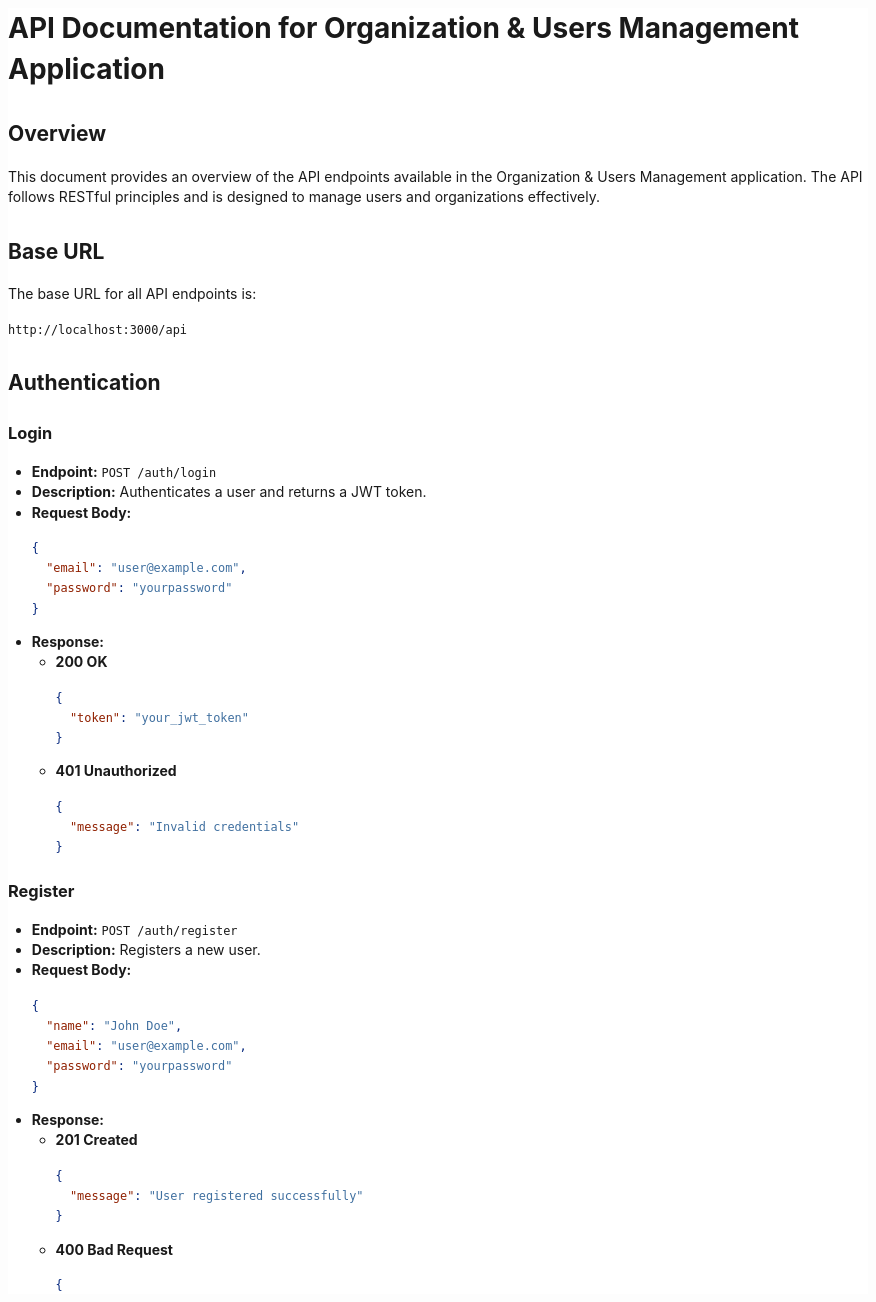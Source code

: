 # API Documentation for Organization & Users Management Application

## Overview
This document provides an overview of the API endpoints available in the Organization & Users Management application. The API follows RESTful principles and is designed to manage users and organizations effectively.

## Base URL
The base URL for all API endpoints is:
```
http://localhost:3000/api
```

## Authentication

### Login
- **Endpoint:** `POST /auth/login`
- **Description:** Authenticates a user and returns a JWT token.
- **Request Body:**
  ```json
  {
    "email": "user@example.com",
    "password": "yourpassword"
  }
  ```
- **Response:**
  - **200 OK**
    ```json
    {
      "token": "your_jwt_token"
    }
    ```
  - **401 Unauthorized**
    ```json
    {
      "message": "Invalid credentials"
    }
    ```

### Register
- **Endpoint:** `POST /auth/register`
- **Description:** Registers a new user.
- **Request Body:**
  ```json
  {
    "name": "John Doe",
    "email": "user@example.com",
    "password": "yourpassword"
  }
  ```
- **Response:**
  - **201 Created**
    ```json
    {
      "message": "User registered successfully"
    }
    ```
  - **400 Bad Request**
    ```json
    {